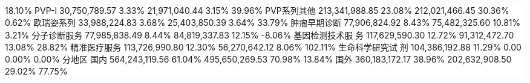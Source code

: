18.10%
PVP-I
30,750,789.57
3.33%
21,971,040.44
3.15%
39.96%
PVP系列其他
213,341,988.85
23.08%
212,021,466.45
30.36%
0.62%
欧瑞姿系列
33,988,224.83
3.68%
25,403,850.39
3.64%
33.79%
肿瘤早期诊断
77,906,824.92
8.43%
75,482,325.60
10.81%
3.21%
分子诊断服务
77,985,838.49
8.44%
84,819,337.83
12.15%
-8.06%
基因检测技术服
务
117,629,590.30
12.72%
91,312,472.70
13.08%
28.82%
精准医疗服务
113,726,990.80
12.30%
56,270,642.12
8.06%
102.11%
生命科学研究试
剂
104,386,192.88
11.29%
0.00
0.00%
0.00%
分地区
国内
564,243,119.56
61.04%
495,650,269.53
70.98%
13.84%
国外
360,183,172.17
38.96%
202,632,908.50
29.02%
77.75%